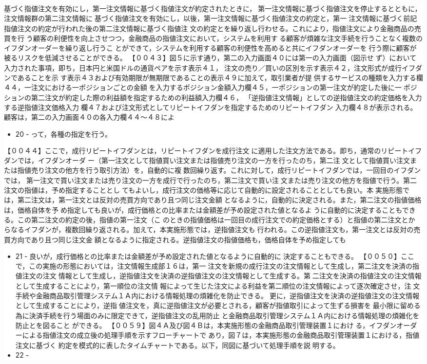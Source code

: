 基づく指値注文を有効にし，第一注文情報に基づく指値注文が約定されたときに，
第一注文情報に基づく指値注文を停止するとともに，注文情報群の第二注文情報に
基づく指値注文を有効にし，以後，第一注文情報に基づく指値注文の約定と，第一
注文情報に基づく前記指値注文の約定が行われた後の第二注文情報に基づく指値注
文の約定とを繰り返し行わせる。これにより，指値注文により金融商品の売買を行
う顧客の利便性を向上させつつ，金融商品の指値注文において，システムを利用す
る顧客が煩雑な注文手続を行うことなく複数のイフダンオーダーを繰り返し行うこ
とができて，システムを利用する顧客の利便性を高めると共にイフダンオーダーを
行う際に顧客が被るリスクを低減させることができる。 
【００４３】図５に示す通り，第二の入力画面４０には第一の入力画面（図示せ
ず）において入力された事項，即ち，日本円と米国ドルの通貨ペアを示す表示４１，
注文の売り／買いの区別を示す表示４２，注文形式が成行イフダンであることを示
す表示４３および有効期限が無期限であることの表示４９に加えて，取引業者が提
供するサービスの種類を入力する欄４４，一注文における一ポジションごとの金額
を入力するポジション金額入力欄４５，一ポジションの第一注文が約定した後に一
ポジションの第二注文が約定した際の利益額を指定するための利益額入力欄４６，
「逆指値注文情報」としての逆指値注文の約定価格を入力する逆指値注文価格入力
欄４７および注文形式としてリピートイフダンを指定するためのリピートイフダン
入力欄４８が表示される。顧客は，第二の入力画面４０の各入力欄４４～４８によ
 - 20 - 
って，各種の指定を行う。 
 
【００４４】ここで，成行リピートイフダンとは，リピートイフダンを成行注文
に適用した注文方法である。即ち，通常のリピートイフダンでは，イフダンオーダ
ー（第一注文として指値買い注文または指値売り注文の一方を行ったのち，第二注
文として指値買い注文または指値売り注文の他方を行う取引方法）を，自動的に複
数回繰り返す。これに対して，成行リピートイフダンでは，一回目のイフダンでは，
第一注文で買い注文または売り注文の一方を成行で行ったのち，第二注文で買い注
文または売り注文の他方を指値で行う。第二注文の指値は，予め指定することとし
てもよいし，成行注文の価格等に応じて自動的に設定されることとしても良い。本
実施形態では，第二注文は，第一注文とは反対の売買方向であり且つ同じ注文金額
となるように，自動的に決定される。また，第二注文の指値価格は，価格自体を予
め指定しても良いが，成行価格との比率または金額差が予め設定された値となるよ
うに自動的に決定することもできる。この第二注文の約定の後，指値の第一注文（こ
のときの指値価格は一回目の成行注文での約定価格とする）と指値の第二注文とか
らなるイフダンが，複数回繰り返される。加えて，本実施形態では，逆指値注文も
行われる。この逆指値注文も，第一注文とは反対の売買方向であり且つ同じ注文金
額となるように指定される。逆指値注文の指値価格も，価格自体を予め指定しても
 - 21 - 
良いが，成行価格との比率または金額差が予め設定された値となるように自動的に
決定することもできる。 
【００５０】ここで，この実施の形態においては，注文情報生成部１６は，第一
注文を新規の成行注文の注文情報として生成し，第二注文を決済の指値注文の注文
情報として生成し，逆指値注文を決済の逆指値注文の注文情報として生成する。第
二注文を決済の指値注文の注文情報として生成することにより，第一順位の注文情
報によって生じた注文による利益を第二順位の注文情報によって逐次確定させ，注
文手続や金融商品取引管理システム１Ａ内における情報処理の煩雑化を防止できる。
更に，逆指値注文を決済の逆指値注文の注文情報として生成することにより，逆指
値注文を，真に逆指値注文が必要とされる，顧客が指値取引によって生ずる損害を
最小限に留める為に決済手続を行う場面のみに限定できて，逆指値注文の乱用防止
と金融商品取引管理システム１Ａ内における情報処理の煩雑化を防止とを図ること
ができる。 
【００５９】図４Ａ及び図４Ｂは，本実施形態の金融商品取引管理装置１におけ
る，イフダンオーダーによる指値注文の成立後の処理手順を示すフローチャートで
あり，図７は，本実施形態の金融商品取引管理装置１における，指値注文に基づく
約定を模式的に表したタイムチャートである。以下，同図に基づいて処理手順を説
明する。 
 - 22 - 
 